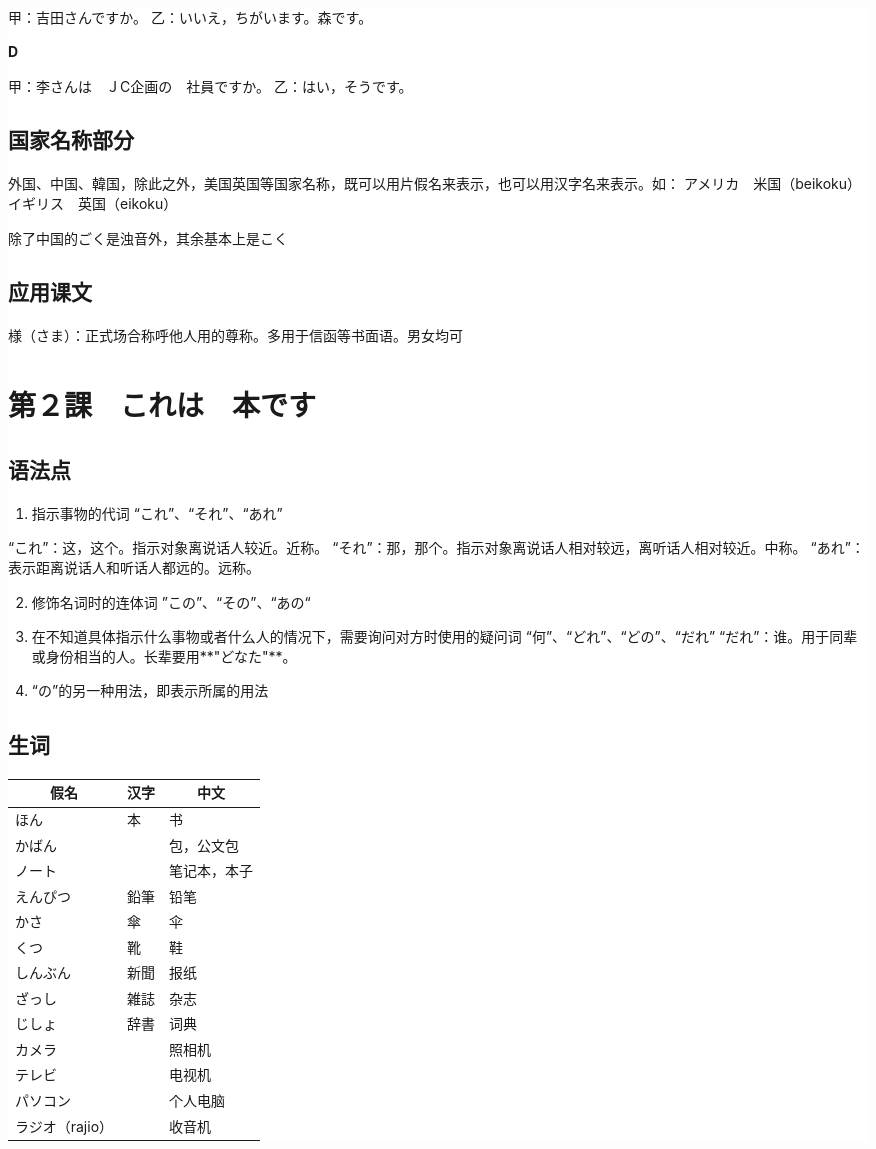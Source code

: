 甲：吉田さんですか。
乙：いいえ，ちがいます。森です。

**D**

甲：李さんは　ＪC企画の　社員ですか。
乙：はい，そうです。

## 国家名称部分
外国、中国、韓国，除此之外，美国英国等国家名称，既可以用片假名来表示，也可以用汉字名来表示。如：
アメリカ　米国（beikoku）
イギリス　英国（eikoku）

除了中国的ごく是浊音外，其余基本上是こく

## 应用课文
様（さま）：正式场合称呼他人用的尊称。多用于信函等书面语。男女均可

# 第２課　これは　本です
## 语法点
1. 指示事物的代词
“これ”、“それ”、“あれ”

“これ”：这，这个。指示对象离说话人较近。近称。
“それ”：那，那个。指示对象离说话人相对较远，离听话人相对较近。中称。
“あれ”：表示距离说话人和听话人都远的。远称。

2. 修饰名词时的连体词
”この”、“その”、“あの“

3. 在不知道具体指示什么事物或者什么人的情况下，需要询问对方时使用的疑问词
“何”、“どれ”、“どの”、“だれ”
“だれ”：谁。用于同辈或身份相当的人。长辈要用**"どなた"**。

4. “の”的另一种用法，即表示所属的用法

## 生词

| 假名                 | 汉字      | 中文           |
| -------------------- | --------- | -------------- |
| ほん                 | 本        | 书             |
| かばん               |           | 包，公文包     |
| ノート               |           | 笔记本，本子   |
| えんぴつ             | 鉛筆      | 铅笔           |
| かさ                 | 傘        | 伞             |
| くつ                 | 靴        | 鞋             |
| しんぶん             | 新聞      | 报纸           |
| ざっし               | 雑誌      | 杂志           |
| じしょ               | 辞書      | 词典           |
| カメラ               |           | 照相机         |
| テレビ               |           | 电视机         |
| パソコン             |           | 个人电脑       |
| ラジオ（rajio）      |           | 收音机         |
